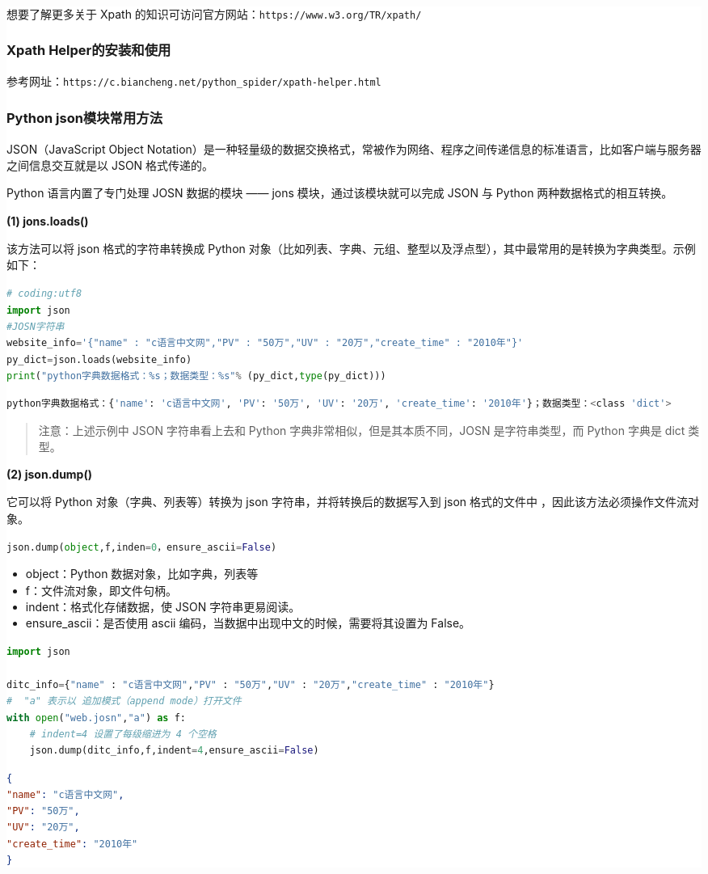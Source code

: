 想要了解更多关于 Xpath 的知识可访问官方网站：`https://www.w3.org/TR/xpath/`

### Xpath Helper的安装和使用

参考网址：`https://c.biancheng.net/python_spider/xpath-helper.html`


### Python json模块常用方法

JSON（JavaScript Object Notation）是一种轻量级的数据交换格式，常被作为网络、程序之间传递信息的标准语言，比如客户端与服务器之间信息交互就是以 JSON 格式传递的。

Python 语言内置了专门处理 JOSN 数据的模块 —— jons 模块，通过该模块就可以完成 JSON 与 Python 两种数据格式的相互转换。

**(1) jons.loads()**

该方法可以将 json 格式的字符串转换成 Python 对象（比如列表、字典、元组、整型以及浮点型），其中最常用的是转换为字典类型。示例如下：

```python
# coding:utf8
import json
#JOSN字符串
website_info='{"name" : "c语言中文网","PV" : "50万","UV" : "20万","create_time" : "2010年"}'
py_dict=json.loads(website_info)
print("python字典数据格式：%s；数据类型：%s"% (py_dict,type(py_dict)))
```

```bash
python字典数据格式：{'name': 'c语言中文网', 'PV': '50万', 'UV': '20万', 'create_time': '2010年'}；数据类型：<class 'dict'>
```

> 注意：上述示例中 JSON 字符串看上去和 Python 字典非常相似，但是其本质不同，JOSN 是字符串类型，而 Python 字典是 dict 类型。

**(2) json.dump()**

它可以将 Python 对象（字典、列表等）转换为 json 字符串，并将转换后的数据写入到 json 格式的文件中 ，因此该方法必须操作文件流对象。

```python
json.dump(object,f,inden=0，ensure_ascii=False)
```

- object：Python 数据对象，比如字典，列表等
- f：文件流对象，即文件句柄。
- indent：格式化存储数据，使 JSON 字符串更易阅读。
- ensure_ascii：是否使用 ascii 编码，当数据中出现中文的时候，需要将其设置为 False。

```python
import json

ditc_info={"name" : "c语言中文网","PV" : "50万","UV" : "20万","create_time" : "2010年"}
#  "a" 表示以 追加模式（append mode）打开文件
with open("web.josn","a") as f:
    # indent=4 设置了每级缩进为 4 个空格
    json.dump(ditc_info,f,indent=4,ensure_ascii=False)
```

```json
{
"name": "c语言中文网",
"PV": "50万",
"UV": "20万",
"create_time": "2010年"
}
```
